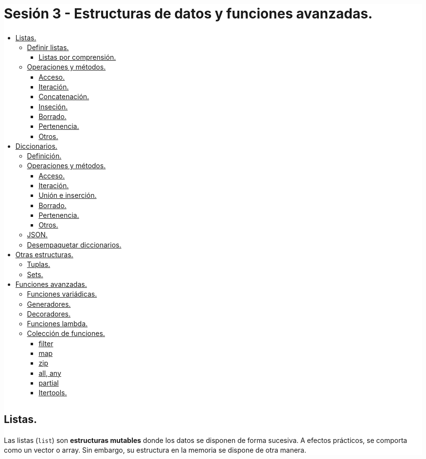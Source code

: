 # Sesión 3 - Estructuras de datos y funciones avanzadas.  

- [Listas.](#listas)
  - [Definir listas.](#definir-listas)
    - [Listas por comprensión.](#listas-por-comprensión)
  - [Operaciones y métodos.](#operaciones-y-métodos)
    - [Acceso.](#acceso)
    - [Iteración.](#iteración)
    - [Concatenación.](#concatenación)
    - [Inseción.](#inseción)
    - [Borrado.](#borrado)
    - [Pertenencia.](#pertenencia)
    - [Otros.](#otros)
- [Diccionarios.](#diccionarios)
  - [Definición.](#definición)
  - [Operaciones y métodos.](#operaciones-y-métodos-1)
    - [Acceso.](#acceso-1)
    - [Iteración.](#iteración-1)
    - [Unión e inserción.](#unión-e-inserción)
    - [Borrado.](#borrado-1)
    - [Pertenencia.](#pertenencia-1)
    - [Otros.](#otros-1)
  - [JSON.](#json)
  - [Desempaquetar diccionarios.](#desempaquetar-diccionarios)
- [Otras estructuras.](#otras-estructuras)
  - [Tuplas.](#tuplas)
  - [Sets.](#sets)
- [Funciones avanzadas.](#funciones-avanzadas)
  - [Funciones variádicas.](#funciones-variádicas)
  - [Generadores.](#generadores)
  - [Decoradores.](#decoradores)
  - [Funciones lambda.](#funciones-lambda)
  - [Colección de funciones.](#colección-de-funciones)
    - [filter](#filter)
    - [map](#map)
    - [zip](#zip)
    - [all, any](#all-any)
    - [partial](#partial)
    - [Itertools.](#itertools)


## Listas.

Las listas (`list`) son **estructuras mutables** donde los datos se disponen de forma sucesiva. A efectos prácticos, se comporta como un vector o array. Sin embargo, su estructura en la memoria se dispone de otra manera.
